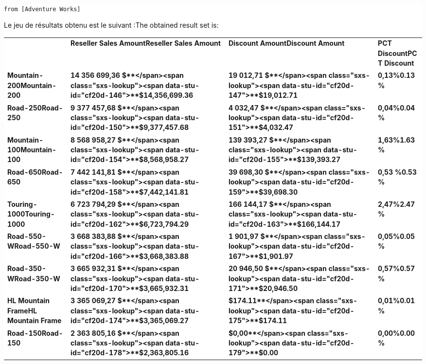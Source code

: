  `from [Adventure Works]`  
  
 <span data-ttu-id="cf20d-141">Le jeu de résultats obtenu est le suivant :</span><span class="sxs-lookup"><span data-stu-id="cf20d-141">The obtained result set is:</span></span>  
  
|||||  
|-|-|-|-|  
||<span data-ttu-id="cf20d-142">**Reseller Sales Amount**</span><span class="sxs-lookup"><span data-stu-id="cf20d-142">**Reseller Sales Amount**</span></span>|<span data-ttu-id="cf20d-143">**Discount Amount**</span><span class="sxs-lookup"><span data-stu-id="cf20d-143">**Discount Amount**</span></span>|<span data-ttu-id="cf20d-144">**PCT Discount**</span><span class="sxs-lookup"><span data-stu-id="cf20d-144">**PCT Discount**</span></span>|  
|<span data-ttu-id="cf20d-145">**Mountain-200**</span><span class="sxs-lookup"><span data-stu-id="cf20d-145">**Mountain-200**</span></span>|<span data-ttu-id="cf20d-146">**14 356 699,36 $**</span><span class="sxs-lookup"><span data-stu-id="cf20d-146">**$14,356,699.36**</span></span>|<span data-ttu-id="cf20d-147">**19 012,71 $**</span><span class="sxs-lookup"><span data-stu-id="cf20d-147">**$19,012.71**</span></span>|<span data-ttu-id="cf20d-148">**0,13%**</span><span class="sxs-lookup"><span data-stu-id="cf20d-148">**0.13%**</span></span>|  
|<span data-ttu-id="cf20d-149">**Road-250**</span><span class="sxs-lookup"><span data-stu-id="cf20d-149">**Road-250**</span></span>|<span data-ttu-id="cf20d-150">**9 377 457,68 $**</span><span class="sxs-lookup"><span data-stu-id="cf20d-150">**$9,377,457.68**</span></span>|<span data-ttu-id="cf20d-151">**4 032,47 $**</span><span class="sxs-lookup"><span data-stu-id="cf20d-151">**$4,032.47**</span></span>|<span data-ttu-id="cf20d-152">**0,04%**</span><span class="sxs-lookup"><span data-stu-id="cf20d-152">**0.04%**</span></span>|  
|<span data-ttu-id="cf20d-153">**Mountain-100**</span><span class="sxs-lookup"><span data-stu-id="cf20d-153">**Mountain-100**</span></span>|<span data-ttu-id="cf20d-154">**8 568 958,27 $**</span><span class="sxs-lookup"><span data-stu-id="cf20d-154">**$8,568,958.27**</span></span>|<span data-ttu-id="cf20d-155">**139 393,27 $**</span><span class="sxs-lookup"><span data-stu-id="cf20d-155">**$139,393.27**</span></span>|<span data-ttu-id="cf20d-156">**1,63%**</span><span class="sxs-lookup"><span data-stu-id="cf20d-156">**1.63%**</span></span>|  
|<span data-ttu-id="cf20d-157">**Road-650**</span><span class="sxs-lookup"><span data-stu-id="cf20d-157">**Road-650**</span></span>|<span data-ttu-id="cf20d-158">**7 442 141,81 $**</span><span class="sxs-lookup"><span data-stu-id="cf20d-158">**$7,442,141.81**</span></span>|<span data-ttu-id="cf20d-159">**39 698,30 $**</span><span class="sxs-lookup"><span data-stu-id="cf20d-159">**$39,698.30**</span></span>|<span data-ttu-id="cf20d-160">**0,53 %**</span><span class="sxs-lookup"><span data-stu-id="cf20d-160">**0.53%**</span></span>|  
|<span data-ttu-id="cf20d-161">**Touring-1000**</span><span class="sxs-lookup"><span data-stu-id="cf20d-161">**Touring-1000**</span></span>|<span data-ttu-id="cf20d-162">**6 723 794,29 $**</span><span class="sxs-lookup"><span data-stu-id="cf20d-162">**$6,723,794.29**</span></span>|<span data-ttu-id="cf20d-163">**166 144,17 $**</span><span class="sxs-lookup"><span data-stu-id="cf20d-163">**$166,144.17**</span></span>|<span data-ttu-id="cf20d-164">**2,47%**</span><span class="sxs-lookup"><span data-stu-id="cf20d-164">**2.47%**</span></span>|  
|<span data-ttu-id="cf20d-165">**Road-550-W**</span><span class="sxs-lookup"><span data-stu-id="cf20d-165">**Road-550-W**</span></span>|<span data-ttu-id="cf20d-166">**3 668 383,88 $**</span><span class="sxs-lookup"><span data-stu-id="cf20d-166">**$3,668,383.88**</span></span>|<span data-ttu-id="cf20d-167">**1 901,97 $**</span><span class="sxs-lookup"><span data-stu-id="cf20d-167">**$1,901.97**</span></span>|<span data-ttu-id="cf20d-168">**0,05%**</span><span class="sxs-lookup"><span data-stu-id="cf20d-168">**0.05%**</span></span>|  
|<span data-ttu-id="cf20d-169">**Road-350-W**</span><span class="sxs-lookup"><span data-stu-id="cf20d-169">**Road-350-W**</span></span>|<span data-ttu-id="cf20d-170">**3 665 932,31 $**</span><span class="sxs-lookup"><span data-stu-id="cf20d-170">**$3,665,932.31**</span></span>|<span data-ttu-id="cf20d-171">**20 946,50 $**</span><span class="sxs-lookup"><span data-stu-id="cf20d-171">**$20,946.50**</span></span>|<span data-ttu-id="cf20d-172">**0,57%**</span><span class="sxs-lookup"><span data-stu-id="cf20d-172">**0.57%**</span></span>|  
|<span data-ttu-id="cf20d-173">**HL Mountain Frame**</span><span class="sxs-lookup"><span data-stu-id="cf20d-173">**HL Mountain Frame**</span></span>|<span data-ttu-id="cf20d-174">**3 365 069,27 $**</span><span class="sxs-lookup"><span data-stu-id="cf20d-174">**$3,365,069.27**</span></span>|<span data-ttu-id="cf20d-175">**$174.11**</span><span class="sxs-lookup"><span data-stu-id="cf20d-175">**$174.11**</span></span>|<span data-ttu-id="cf20d-176">**0,01%**</span><span class="sxs-lookup"><span data-stu-id="cf20d-176">**0.01%**</span></span>|  
|<span data-ttu-id="cf20d-177">**Road-150**</span><span class="sxs-lookup"><span data-stu-id="cf20d-177">**Road-150**</span></span>|<span data-ttu-id="cf20d-178">**2 363 805,16 $**</span><span class="sxs-lookup"><span data-stu-id="cf20d-178">**$2,363,805.16**</span></span>|<span data-ttu-id="cf20d-179">**$0,00**</span><span class="sxs-lookup"><span data-stu-id="cf20d-179">**$0.00**</span></span>|<span data-ttu-id="cf20d-180">**0,00%**</span><span class="sxs-lookup"><span data-stu-id="cf20d-180">**0.00%**</span></span>|  